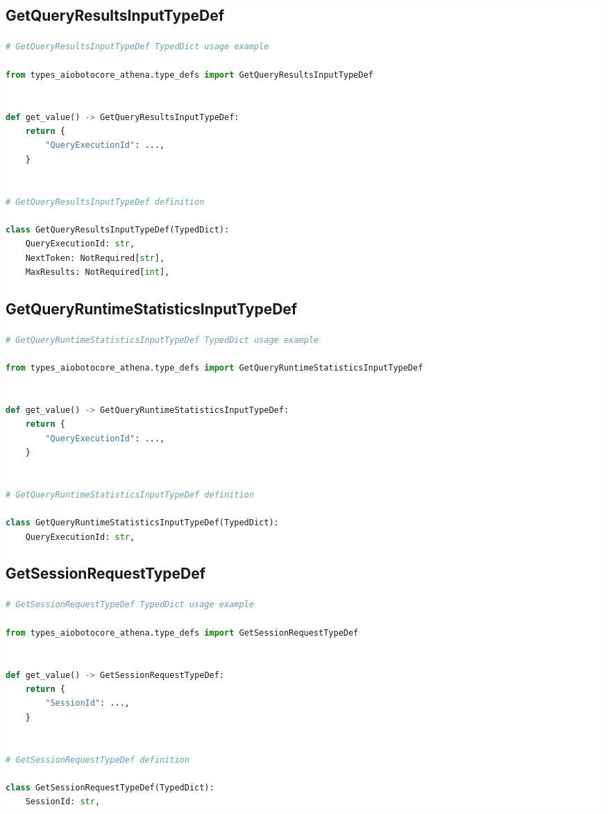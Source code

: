 

## GetQueryResultsInputTypeDef

```python
# GetQueryResultsInputTypeDef TypedDict usage example

from types_aiobotocore_athena.type_defs import GetQueryResultsInputTypeDef


def get_value() -> GetQueryResultsInputTypeDef:
    return {
        "QueryExecutionId": ...,
    }


# GetQueryResultsInputTypeDef definition

class GetQueryResultsInputTypeDef(TypedDict):
    QueryExecutionId: str,
    NextToken: NotRequired[str],
    MaxResults: NotRequired[int],
```


## GetQueryRuntimeStatisticsInputTypeDef

```python
# GetQueryRuntimeStatisticsInputTypeDef TypedDict usage example

from types_aiobotocore_athena.type_defs import GetQueryRuntimeStatisticsInputTypeDef


def get_value() -> GetQueryRuntimeStatisticsInputTypeDef:
    return {
        "QueryExecutionId": ...,
    }


# GetQueryRuntimeStatisticsInputTypeDef definition

class GetQueryRuntimeStatisticsInputTypeDef(TypedDict):
    QueryExecutionId: str,
```


## GetSessionRequestTypeDef

```python
# GetSessionRequestTypeDef TypedDict usage example

from types_aiobotocore_athena.type_defs import GetSessionRequestTypeDef


def get_value() -> GetSessionRequestTypeDef:
    return {
        "SessionId": ...,
    }


# GetSessionRequestTypeDef definition

class GetSessionRequestTypeDef(TypedDict):
    SessionId: str,
```
